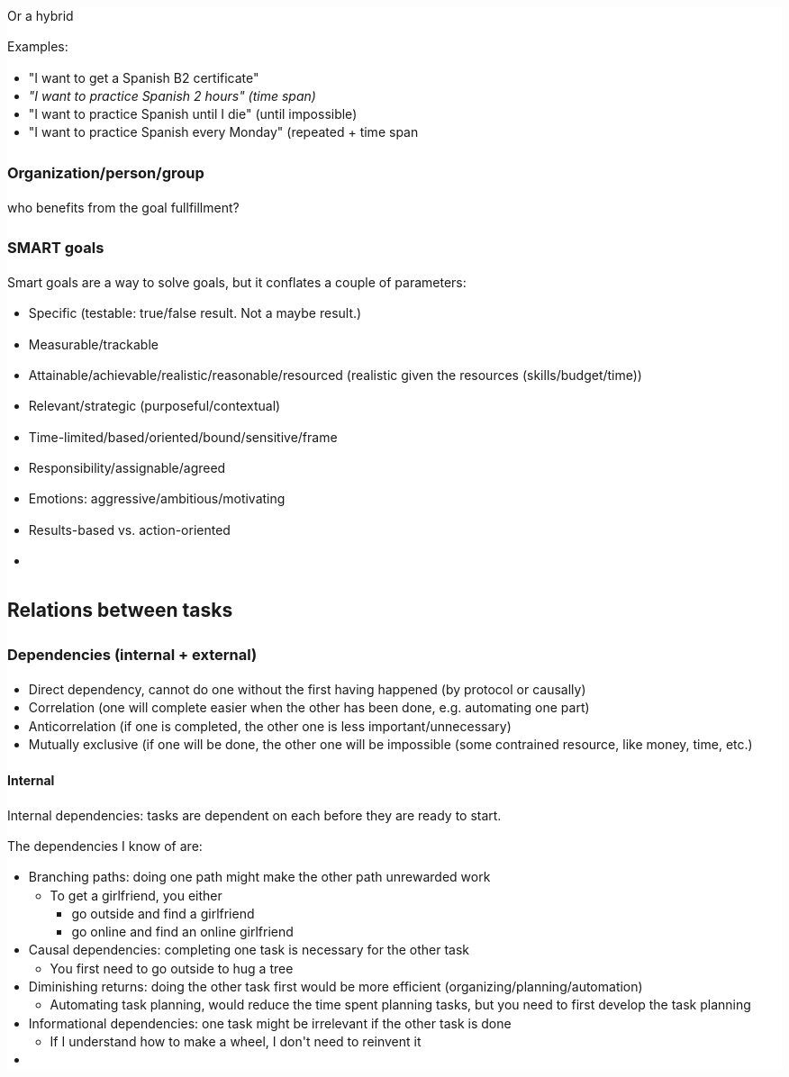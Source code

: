 
Or a hybrid

Examples:

- "I want to get a Spanish B2 certificate"
- *"I want to practice Spanish 2 hours" (time span)*
- "I want to practice Spanish until I die" (until impossible)
- "I want to practice Spanish every Monday" (repeated + time span

### Organization/person/group

who benefits from the goal fullfillment?

### SMART goals

Smart goals are a way to solve goals, but it conflates a couple of parameters:


- Specific (testable: true/false result. Not a maybe result.)
- Measurable/trackable
- Attainable/achievable/realistic/reasonable/resourced (realistic given the resources (skills/budget/time))
- Relevant/strategic (purposeful/contextual)
- Time-limited/based/oriented/bound/sensitive/frame

- Responsibility/assignable/agreed
- Emotions: aggressive/ambitious/motivating

- Results-based vs. action-oriented

- 


## Relations between tasks

### Dependencies (internal + external)

- Direct dependency, cannot do one without the first having happened (by protocol or causally)
- Correlation (one will complete easier when the other has been done, e.g. automating one part)
- Anticorrelation (if one is completed, the other one is less important/unnecessary)
- Mutually exclusive (if one will be done, the other one will be impossible (some contrained resource, like money, time, etc.)


#### Internal

Internal dependencies: tasks are dependent on each before they are ready to start.

The dependencies I know of are:

- Branching paths: doing one path might make the other path unrewarded work
	+ To get a girlfriend, you either
		* go outside and find a girlfriend
		* go online and find an online girlfriend
- Causal dependencies: completing one task is necessary for the other task
	+ You first need to go outside to hug a tree
- Diminishing returns: doing the other task first would be more efficient (organizing/planning/automation)
	+ Automating task planning, would reduce the time spent planning tasks, but you need to first develop the task planning
- Informational dependencies: one task might be irrelevant if the other task is done
	+ If I understand how to make a wheel, I don't need to reinvent it
- 

